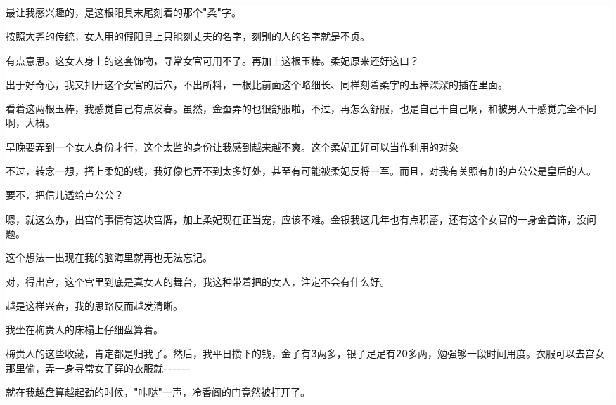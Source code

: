 
最让我感兴趣的，是这根阳具末尾刻着的那个"柔"字。



按照大尧的传统，女人用的假阳具上只能刻丈夫的名字，刻别的人的名字就是不贞。



有点意思。这女人身上的这套饰物，寻常女官可用不了。再加上这根玉棒。柔妃原来还好这口？



出于好奇心，我又扣开这个女官的后穴，不出所料，一根比前面这个略细长、同样刻着柔字的玉棒深深的插在里面。



看着这两根玉棒，我感觉自己有点发春。虽然，金蚕弄的也很舒服啦，不过，再怎么舒服，也是自己干自己啊，和被男人干感觉完全不同啊，大概。



早晚要弄到一个女人身份才行，这个太监的身份让我感到越来越不爽。这个柔妃正好可以当作利用的对象



不过，转念一想，搭上柔妃的线，我好像也弄不到太多好处，甚至有可能被柔妃反将一军。而且，对我有关照有加的卢公公是皇后的人。



要不，把信儿透给卢公公？



嗯，就这么办，出宫的事情有这块宫牌，加上柔妃现在正当宠，应该不难。金银我这几年也有点积蓄，还有这个女官的一身金首饰，没问题。



这个想法一出现在我的脑海里就再也无法忘记。



对，得出宫，这个宫里到底是真女人的舞台，我这种带着把的女人，注定不会有什么好。



越是这样兴奋，我的思路反而越发清晰。



我坐在梅贵人的床榻上仔细盘算着。



梅贵人的这些收藏，肯定都是归我了。然后，我平日攒下的钱，金子有3两多，银子足足有20多两，勉强够一段时间用度。衣服可以去宫女那里偷，弄一身寻常女子穿的衣服就------



就在我越盘算越起劲的时候，"咔哒"一声，冷香阁的门竟然被打开了。


